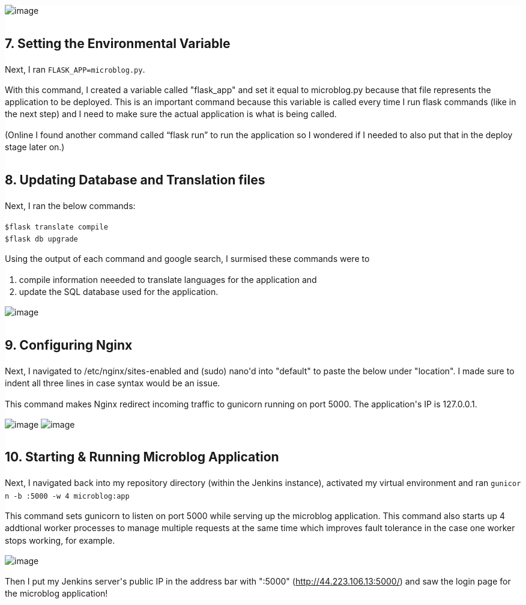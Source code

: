 ![image](https://github.com/user-attachments/assets/0448a889-a008-40d6-a916-aa99c8d00bd0)

## 7. Setting the Environmental Variable
Next, I ran `FLASK_APP=microblog.py`. 

With this command, I created a variable called "flask_app" and set it equal to microblog.py because that file represents the application to be deployed. This is an important command because this variable is called every time I run flask commands (like in the next step) and I need to make sure the actual application is what is being called. 

(Online I found another command called “flask run” to run the application so I wondered if I needed to also put that in the deploy stage later on.)


## 8. Updating Database and Translation files
Next, I ran the below commands: 
```
$flask translate compile
$flask db upgrade
```
Using the output of each command and google search, I surmised these commands were to 
1. compile information neeeded to translate languages for the application and 
2. update the SQL database used for the application.

![image](https://github.com/user-attachments/assets/f148100e-2c58-41aa-af39-f8aa70bee275)

## 9. Configuring Nginx
Next, I navigated to /etc/nginx/sites-enabled and (sudo) nano'd into "default" to paste the below under "location". I made sure to indent all three lines in case syntax would be an issue. 

This command makes Nginx redirect incoming traffic to gunicorn running on port 5000. The application's IP is 127.0.0.1.

![image](https://github.com/user-attachments/assets/16a1e52f-818a-4ea3-ba03-4b1372c1daae)
![image](https://github.com/user-attachments/assets/5d369d20-1e9a-4285-a0e3-00600928adf3)

## 10. Starting & Running Microblog Application
Next, I navigated back into my repository directory (within the Jenkins instance), activated my virtual environment and ran 
`gunicorn -b :5000 -w 4 microblog:app`

This command sets gunicorn to listen on port 5000 while serving up the microblog application. This command also starts up 4 addtional worker processes to manage multiple requests at the same time which improves fault tolerance in the case one worker stops working, for example. 

![image](https://github.com/user-attachments/assets/66badac1-564a-4d95-9bfc-2d6736b0b43e)

Then I put my Jenkins server's public IP in the address bar with ":5000" (http://44.223.106.13:5000/) and saw the login page for the microblog application!
